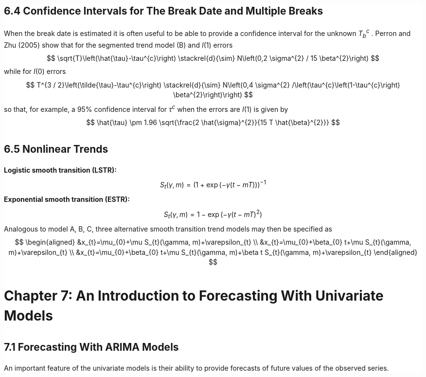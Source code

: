 ## 6.4 Confidence Intervals for The Break Date and Multiple Breaks

When the break date is estimated it is often useful to be able to provide a confidence interval for the unknown $T^c_b$ . Perron and Zhu (2005) show that for the segmented trend model (B) and $I(1)$ errors
$$
\sqrt{T}\left(\hat{\tau}-\tau^{c}\right) \stackrel{d}{\sim} N\left(0,2 \sigma^{2} / 15 \beta^{2}\right)
$$
while for $I(0)$ errors
$$
T^{3 / 2}\left(\tilde{\tau}-\tau^{c}\right) \stackrel{d}{\sim} N\left(0,4 \sigma^{2} /\left(\tau^{c}\left(1-\tau^{c}\right) \beta^{2}\right)\right)
$$
so that, for example, a 95% confidence interval for $\tau^{c}$ when the errors are $I(1)$ is given by
$$
\hat{\tau} \pm 1.96 \sqrt{\frac{2 \hat{\sigma}^{2}}{15 T \hat{\beta}^{2}}}
$$

## 6.5 Nonlinear Trends

**Logistic smooth transition (LSTR):** 
$$
S_{t}(\gamma, m)=(1+\exp (-\gamma(t-m T)))^{-1}
$$
**Exponential smooth transition (ESTR):**
$$
S_{t}(\gamma, m)=1-\exp \left(-\gamma(t-m T)^{2}\right)
$$
Analogous to model A, B, C, three alternative smooth transition trend models may then be specified as
$$
\begin{aligned}
&x_{t}=\mu_{0}+\mu S_{t}(\gamma, m)+\varepsilon_{t} \\
&x_{t}=\mu_{0}+\beta_{0} t+\mu S_{t}(\gamma, m)+\varepsilon_{t} \\
&x_{t}=\mu_{0}+\beta_{0} t+\mu S_{t}(\gamma, m)+\beta t S_{t}(\gamma, m)+\varepsilon_{t}
\end{aligned}
$$

# Chapter 7: An Introduction to Forecasting With Univariate Models

## 7.1 Forecasting With ARIMA Models

An important feature of the univariate models is their ability to provide forecasts of future values of the observed series.
